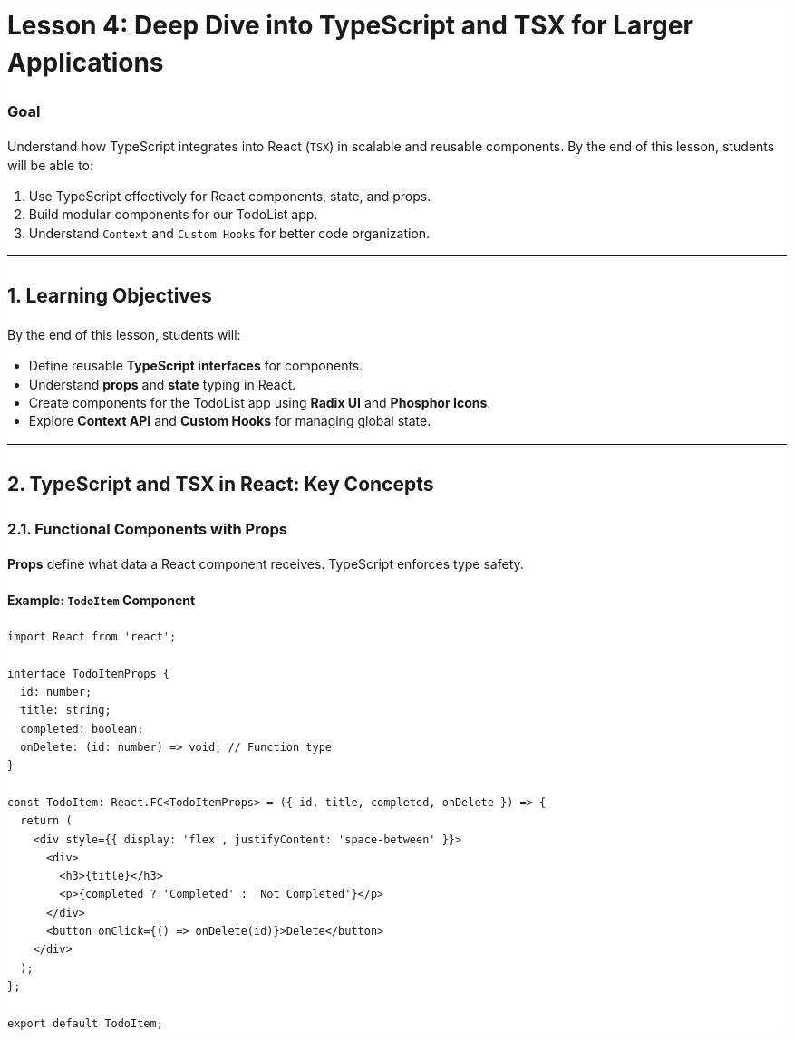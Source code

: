 # **Lesson 4: Deep Dive into TypeScript and TSX for Larger Applications**

### **Goal**  
Understand how TypeScript integrates into React (`TSX`) in scalable and reusable components. By the end of this lesson, students will be able to:  
1. Use TypeScript effectively for React components, state, and props.  
2. Build modular components for our TodoList app.  
3. Understand `Context` and `Custom Hooks` for better code organization.  

---

## **1. Learning Objectives**  
By the end of this lesson, students will:  
- Define reusable **TypeScript interfaces** for components.  
- Understand **props** and **state** typing in React.  
- Create components for the TodoList app using **Radix UI** and **Phosphor Icons**.  
- Explore **Context API** and **Custom Hooks** for managing global state.  

---

## **2. TypeScript and TSX in React: Key Concepts**  

### **2.1. Functional Components with Props**  

**Props** define what data a React component receives. TypeScript enforces type safety.

#### Example: `TodoItem` Component  

```tsx
import React from 'react';

interface TodoItemProps {
  id: number;
  title: string;
  completed: boolean;
  onDelete: (id: number) => void; // Function type
}

const TodoItem: React.FC<TodoItemProps> = ({ id, title, completed, onDelete }) => {
  return (
    <div style={{ display: 'flex', justifyContent: 'space-between' }}>
      <div>
        <h3>{title}</h3>
        <p>{completed ? 'Completed' : 'Not Completed'}</p>
      </div>
      <button onClick={() => onDelete(id)}>Delete</button>
    </div>
  );
};

export default TodoItem;
```
